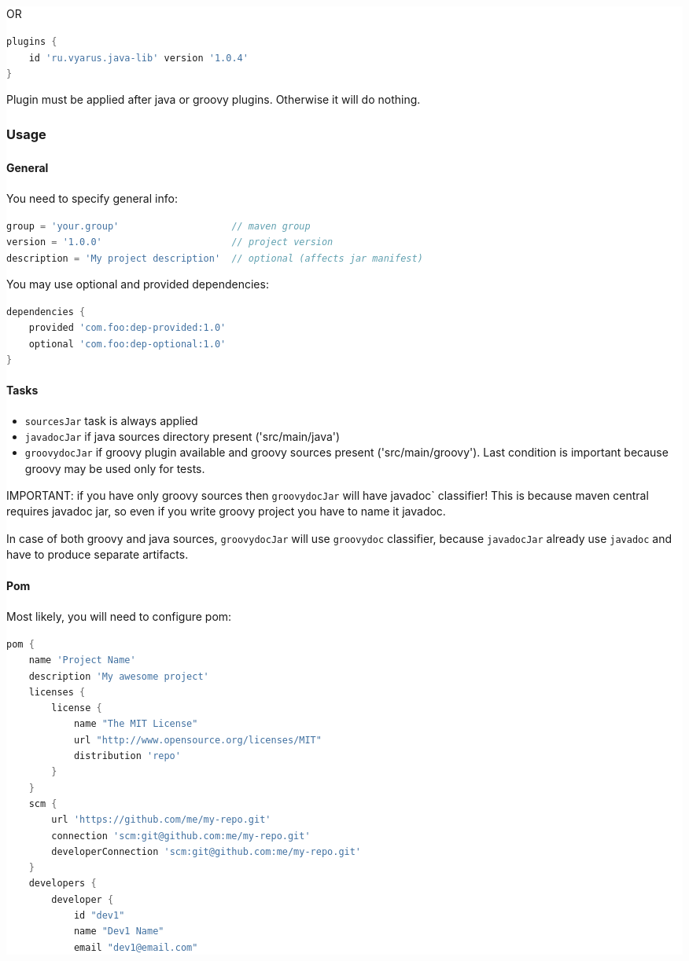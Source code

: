 OR

```groovy
plugins {
    id 'ru.vyarus.java-lib' version '1.0.4'
}
```

Plugin must be applied after java or groovy plugins. Otherwise it will do nothing.

### Usage

#### General

You need to specify general info:

```groovy
group = 'your.group'                    // maven group
version = '1.0.0'                       // project version
description = 'My project description'  // optional (affects jar manifest) 
```

You may use optional and provided dependencies:

```groovy
dependencies {    
    provided 'com.foo:dep-provided:1.0'
    optional 'com.foo:dep-optional:1.0'        
}
```

#### Tasks 

- `sourcesJar` task is always applied 
- `javadocJar` if java sources directory present ('src/main/java')
- `groovydocJar` if groovy plugin available and groovy sources present ('src/main/groovy'). Last condition is important because groovy may be used only for tests.

IMPORTANT: if you have only groovy sources then `groovydocJar` will have javadoc` classifier! This is because maven central requires
javadoc jar, so even if you write groovy project you have to name it javadoc.

In case of both groovy and java sources, `groovydocJar` will use `groovydoc` classifier, because `javadocJar` already use `javadoc` and have to produce separate artifacts. 

#### Pom

Most likely, you will need to configure pom:

```groovy
pom {
    name 'Project Name'
    description 'My awesome project'
    licenses {
        license {
            name "The MIT License"
            url "http://www.opensource.org/licenses/MIT"
            distribution 'repo'
        }
    }
    scm {
        url 'https://github.com/me/my-repo.git'
        connection 'scm:git@github.com:me/my-repo.git'
        developerConnection 'scm:git@github.com:me/my-repo.git'
    }
    developers {
        developer {
            id "dev1"
            name "Dev1 Name"
            email "dev1@email.com"
```